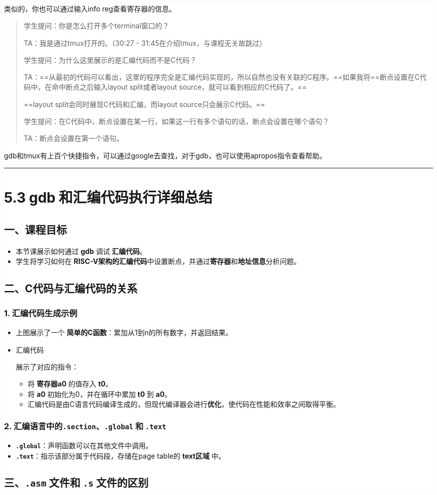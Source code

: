 类似的，你也可以通过输入info reg查看寄存器的信息。

> 学生提问：你是怎么打开多个terminal窗口的？
>
> TA：我是通过tmux打开的。（30:27 - 31:45在介绍tmux，与课程无关故跳过）
>
> 学生提问：为什么这里展示的是汇编代码而不是C代码？
>
> TA：==从最初的代码可以看出，这里的程序完全是汇编代码实现的，所以自然也没有关联的C程序。==如果我将==断点设置在C代码中，在命中断点之后输入layout split或者layout source，就可以看到相应的C代码了。==
>
> ==layout split会同时展现C代码和汇编，而layout source只会展示C代码。==
>
> 学生提问：在C代码中，断点设置在某一行，如果这一行有多个语句的话，断点会设置在哪个语句？
>
> TA：断点会设置在第一个语句。

gdb和tmux有上百个快捷指令，可以通过google去查找，对于gdb，也可以使用apropos指令查看帮助。





------



# 5.3 gdb 和汇编代码执行详细总结

## 一、课程目标

- 本节课展示如何通过 **gdb** 调试 **汇编代码**。
- 学生将学习如何在 **RISC-V架构的汇编代码**中设置断点，并通过**寄存器**和**地址信息**分析问题。

## 二、C代码与汇编代码的关系

### 1. 汇编代码生成示例

- 上图展示了一个 **简单的C函数**：累加从1到n的所有数字，并返回结果。

- 汇编代码

  展示了对应的指令：

  - 将 **寄存器a0** 的值存入 **t0**。
  - 将 **a0** 初始化为0，并在循环中累加 **t0** 到 **a0**。
  - 汇编代码是由C语言代码编译生成的，但现代编译器会进行**优化**，使代码在性能和效率之间取得平衡。

### 2. 汇编语言中的`.section`、`.global` 和 `.text`

- **`.global`**：声明函数可以在其他文件中调用。
- **`.text`**：指示该部分属于代码段，存储在page table的 **text区域** 中。

## 三、`.asm` 文件和 `.s` 文件的区别

